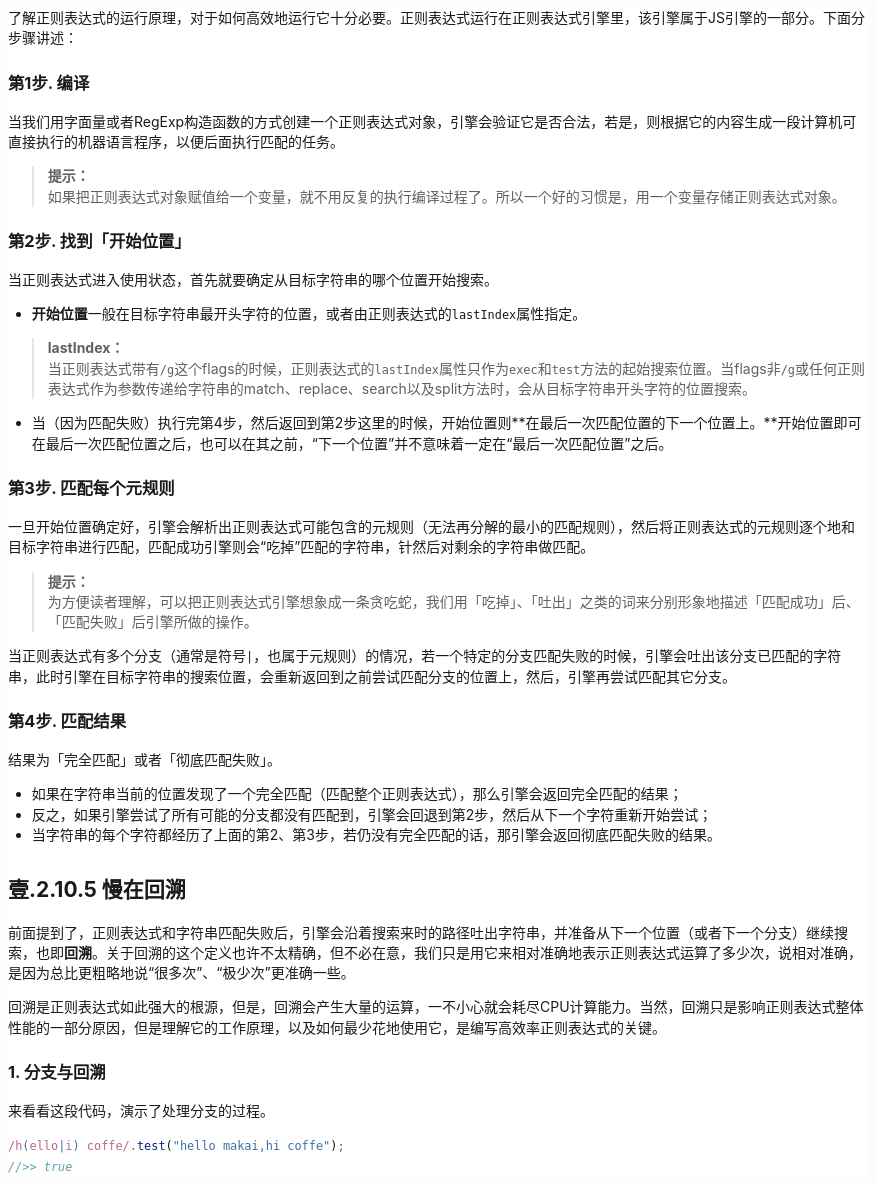 了解正则表达式的运行原理，对于如何高效地运行它十分必要。正则表达式运行在正则表达式引擎里，该引擎属于JS引擎的一部分。下面分步骤讲述：

### 第1步. 编译

当我们用字面量或者RegExp构造函数的方式创建一个正则表达式对象，引擎会验证它是否合法，若是，则根据它的内容生成一段计算机可直接执行的机器语言程序，以便后面执行匹配的任务。

> **提示：**  
> 如果把正则表达式对象赋值给一个变量，就不用反复的执行编译过程了。所以一个好的习惯是，用一个变量存储正则表达式对象。

### 第2步. 找到「开始位置」

当正则表达式进入使用状态，首先就要确定从目标字符串的哪个位置开始搜索。

* **开始位置**一般在目标字符串最开头字符的位置，或者由正则表达式的`lastIndex`属性指定。

> **lastIndex：**  
> 当正则表达式带有`/g`这个flags的时候，正则表达式的`lastIndex`属性只作为`exec`和`test`方法的起始搜索位置。当flags非`/g`或任何正则表达式作为参数传递给字符串的match、replace、search以及split方法时，会从目标字符串开头字符的位置搜索。

* 当（因为匹配失败）执行完第4步，然后返回到第2步这里的时候，开始位置则**在最后一次匹配位置的下一个位置上。**开始位置即可在最后一次匹配位置之后，也可以在其之前，“下一个位置”并不意味着一定在“最后一次匹配位置”之后。

### 第3步. 匹配每个元规则

一旦开始位置确定好，引擎会解析出正则表达式可能包含的元规则（无法再分解的最小的匹配规则），然后将正则表达式的元规则逐个地和目标字符串进行匹配，匹配成功引擎则会“吃掉”匹配的字符串，针然后对剩余的字符串做匹配。

> **提示：**  
> 为方便读者理解，可以把正则表达式引擎想象成一条贪吃蛇，我们用「吃掉」、「吐出」之类的词来分别形象地描述「匹配成功」后、「匹配失败」后引擎所做的操作。

当正则表达式有多个分支（通常是符号`|`，也属于元规则）的情况，若一个特定的分支匹配失败的时候，引擎会吐出该分支已匹配的字符串，此时引擎在目标字符串的搜索位置，会重新返回到之前尝试匹配分支的位置上，然后，引擎再尝试匹配其它分支。

### 第4步. 匹配结果

结果为「完全匹配」或者「彻底匹配失败」。

* 如果在字符串当前的位置发现了一个完全匹配（匹配整个正则表达式），那么引擎会返回完全匹配的结果；
* 反之，如果引擎尝试了所有可能的分支都没有匹配到，引擎会回退到第2步，然后从下一个字符重新开始尝试；
* 当字符串的每个字符都经历了上面的第2、第3步，若仍没有完全匹配的话，那引擎会返回彻底匹配失败的结果。

## 壹.2.10.5 慢在回溯

前面提到了，正则表达式和字符串匹配失败后，引擎会沿着搜索来时的路径吐出字符串，并准备从下一个位置（或者下一个分支）继续搜索，也即**回溯**。关于回溯的这个定义也许不太精确，但不必在意，我们只是用它来相对准确地表示正则表达式运算了多少次，说相对准确，是因为总比更粗略地说“很多次”、“极少次”更准确一些。

回溯是正则表达式如此强大的根源，但是，回溯会产生大量的运算，一不小心就会耗尽CPU计算能力。当然，回溯只是影响正则表达式整体性能的一部分原因，但是理解它的工作原理，以及如何最少花地使用它，是编写高效率正则表达式的关键。

### 1. 分支与回溯

来看看这段代码，演示了处理分支的过程。

```javascript
/h(ello|i) coffe/.test("hello makai,hi coffe");
//>> true
```
